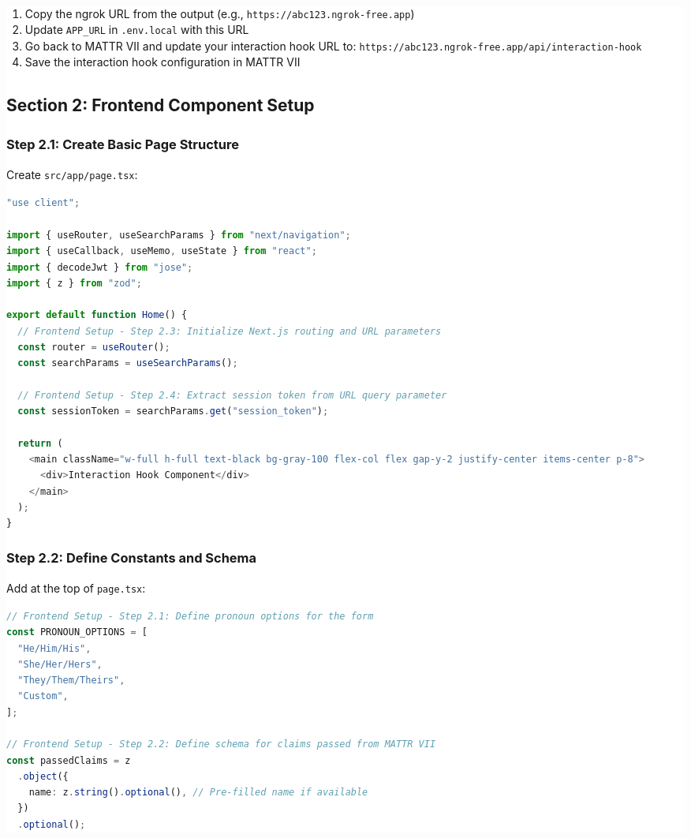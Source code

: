 1. Copy the ngrok URL from the output (e.g., `https://abc123.ngrok-free.app`)
2. Update `APP_URL` in `.env.local` with this URL
3. Go back to MATTR VII and update your interaction hook URL to:
   `https://abc123.ngrok-free.app/api/interaction-hook`
4. Save the interaction hook configuration in MATTR VII

## Section 2: Frontend Component Setup

### Step 2.1: Create Basic Page Structure

Create `src/app/page.tsx`:

```typescript
"use client";

import { useRouter, useSearchParams } from "next/navigation";
import { useCallback, useMemo, useState } from "react";
import { decodeJwt } from "jose";
import { z } from "zod";

export default function Home() {
  // Frontend Setup - Step 2.3: Initialize Next.js routing and URL parameters
  const router = useRouter();
  const searchParams = useSearchParams();
  
  // Frontend Setup - Step 2.4: Extract session token from URL query parameter
  const sessionToken = searchParams.get("session_token");

  return (
    <main className="w-full h-full text-black bg-gray-100 flex-col flex gap-y-2 justify-center items-center p-8">
      <div>Interaction Hook Component</div>
    </main>
  );
}
```

### Step 2.2: Define Constants and Schema

Add at the top of `page.tsx`:

```typescript
// Frontend Setup - Step 2.1: Define pronoun options for the form
const PRONOUN_OPTIONS = [
  "He/Him/His",
  "She/Her/Hers",
  "They/Them/Theirs",
  "Custom",
];

// Frontend Setup - Step 2.2: Define schema for claims passed from MATTR VII
const passedClaims = z
  .object({
    name: z.string().optional(), // Pre-filled name if available
  })
  .optional();
```
